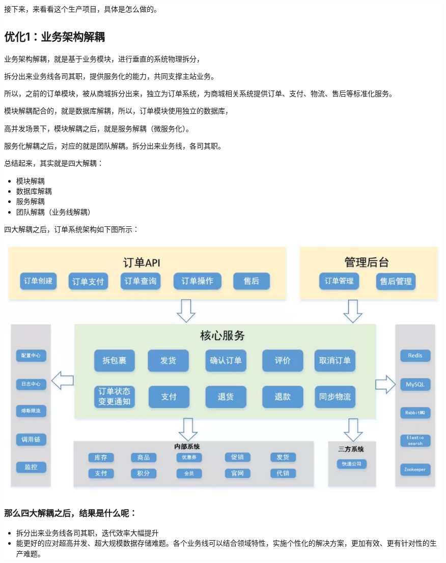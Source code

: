 接下来，来看看这个生产项目，具体是怎么做的。

## 优化1：业务架构解耦

业务架构解耦，就是基于业务模块，进行垂直的系统物理拆分，

拆分出来业务线各司其职，提供服务化的能力，共同支撑主站业务。

所以，之前的订单模块，被从商城拆分出来，独立为订单系统，为商城相关系统提供订单、支付、物流、售后等标准化服务。

模块解耦配合的，就是数据库解耦，所以，订单模块使用独立的数据库，

高并发场景下，模块解耦之后，就是服务解耦（微服务化）。

服务化解耦之后，对应的就是团队解耦。拆分出来业务线，各司其职。

总结起来，其实就是四大解耦：

-   模块解耦
-   数据库解耦
-   服务解耦
-   团队解耦（业务线解耦）

四大解耦之后，订单系统架构如下图所示：

![](../images/system_design/vivo/e388b41fe8160acee44deaed316a4aaa.jpg)

### 那么四大解耦之后，结果是什么呢：

-   拆分出来业务线各司其职，迭代效率大幅提升
-   能更好的应对超高并发、超大规模数据存储难题。各个业务线可以结合领域特性，实施个性化的解决方案，更加有效、更有针对性的生产难题。
